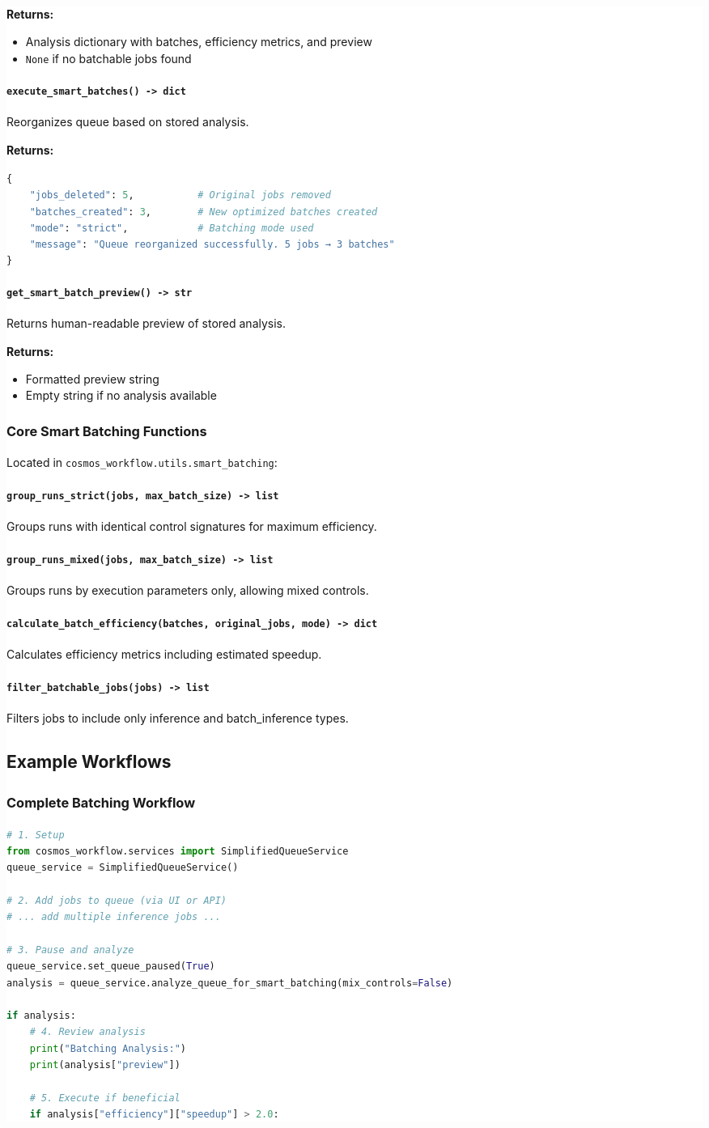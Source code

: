 **Returns:**
- Analysis dictionary with batches, efficiency metrics, and preview
- `None` if no batchable jobs found

#### `execute_smart_batches() -> dict`

Reorganizes queue based on stored analysis.

**Returns:**
```python
{
    "jobs_deleted": 5,           # Original jobs removed
    "batches_created": 3,        # New optimized batches created
    "mode": "strict",            # Batching mode used
    "message": "Queue reorganized successfully. 5 jobs → 3 batches"
}
```

#### `get_smart_batch_preview() -> str`

Returns human-readable preview of stored analysis.

**Returns:**
- Formatted preview string
- Empty string if no analysis available

### Core Smart Batching Functions

Located in `cosmos_workflow.utils.smart_batching`:

#### `group_runs_strict(jobs, max_batch_size) -> list`
Groups runs with identical control signatures for maximum efficiency.

#### `group_runs_mixed(jobs, max_batch_size) -> list`
Groups runs by execution parameters only, allowing mixed controls.

#### `calculate_batch_efficiency(batches, original_jobs, mode) -> dict`
Calculates efficiency metrics including estimated speedup.

#### `filter_batchable_jobs(jobs) -> list`
Filters jobs to include only inference and batch_inference types.

## Example Workflows

### Complete Batching Workflow

```python
# 1. Setup
from cosmos_workflow.services import SimplifiedQueueService
queue_service = SimplifiedQueueService()

# 2. Add jobs to queue (via UI or API)
# ... add multiple inference jobs ...

# 3. Pause and analyze
queue_service.set_queue_paused(True)
analysis = queue_service.analyze_queue_for_smart_batching(mix_controls=False)

if analysis:
    # 4. Review analysis
    print("Batching Analysis:")
    print(analysis["preview"])

    # 5. Execute if beneficial
    if analysis["efficiency"]["speedup"] > 2.0:
```